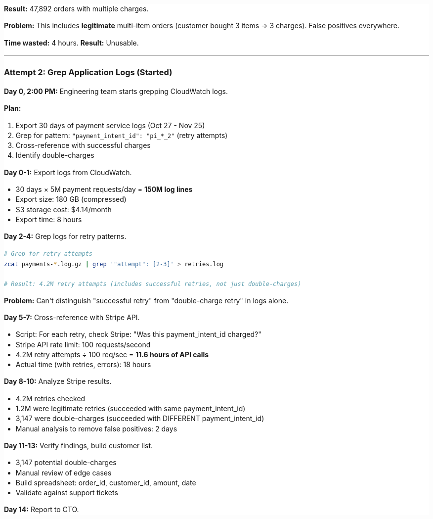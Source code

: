 **Result:** 47,892 orders with multiple charges.

**Problem:** This includes **legitimate** multi-item orders (customer bought 3 items → 3 charges). False positives everywhere.

**Time wasted:** 4 hours. **Result:** Unusable.

---

### Attempt 2: Grep Application Logs (Started)

**Day 0, 2:00 PM:** Engineering team starts grepping CloudWatch logs.

**Plan:**
1. Export 30 days of payment service logs (Oct 27 - Nov 25)
2. Grep for pattern: `"payment_intent_id": "pi_*_2"` (retry attempts)
3. Cross-reference with successful charges
4. Identify double-charges

**Day 0-1:** Export logs from CloudWatch.

- 30 days × 5M payment requests/day = **150M log lines**
- Export size: 180 GB (compressed)
- S3 storage cost: $4.14/month
- Export time: 8 hours

**Day 2-4:** Grep logs for retry patterns.

```bash
# Grep for retry attempts
zcat payments-*.log.gz | grep '"attempt": [2-3]' > retries.log

# Result: 4.2M retry attempts (includes successful retries, not just double-charges)
```

**Problem:** Can't distinguish "successful retry" from "double-charge retry" in logs alone.

**Day 5-7:** Cross-reference with Stripe API.

- Script: For each retry, check Stripe: "Was this payment_intent_id charged?"
- Stripe API rate limit: 100 requests/second
- 4.2M retry attempts ÷ 100 req/sec = **11.6 hours of API calls**
- Actual time (with retries, errors): 18 hours

**Day 8-10:** Analyze Stripe results.

- 4.2M retries checked
- 1.2M were legitimate retries (succeeded with same payment_intent_id)
- 3,147 were double-charges (succeeded with DIFFERENT payment_intent_id)
- Manual analysis to remove false positives: 2 days

**Day 11-13:** Verify findings, build customer list.

- 3,147 potential double-charges
- Manual review of edge cases
- Build spreadsheet: order_id, customer_id, amount, date
- Validate against support tickets

**Day 14:** Report to CTO.
